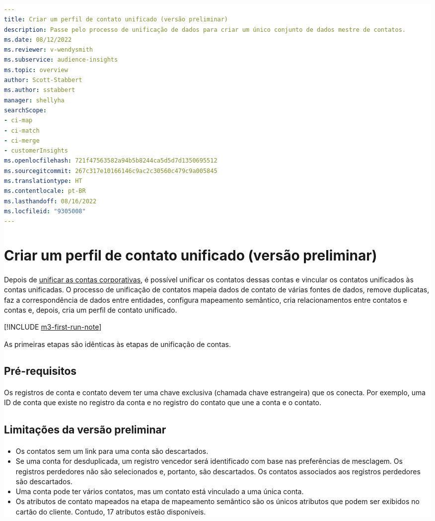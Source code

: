 ```yaml
---
title: Criar um perfil de contato unificado (versão preliminar)
description: Passe pelo processo de unificação de dados para criar um único conjunto de dados mestre de contatos.
ms.date: 08/12/2022
ms.reviewer: v-wendysmith
ms.subservice: audience-insights
ms.topic: overview
author: Scott-Stabbert
ms.author: sstabbert
manager: shellyha
searchScope:
- ci-map
- ci-match
- ci-merge
- customerInsights
ms.openlocfilehash: 721f47563582a94b5b8244ca5d5d7d1350695512
ms.sourcegitcommit: 267c317e10166146c9ac2c30560c479c9a005845
ms.translationtype: HT
ms.contentlocale: pt-BR
ms.lasthandoff: 08/16/2022
ms.locfileid: "9305008"
---
```

# <a name="create-a-unified-contact-profile-preview"></a>Criar um perfil de contato unificado (versão preliminar)

Depois de [unificar as contas corporativas](map-entities.md), é possível unificar os contatos dessas contas e vincular os contatos unificados às contas unificadas. O processo de unificação de contatos mapeia dados de contato de várias fontes de dados, remove duplicatas, faz a correspondência de dados entre entidades, configura mapeamento semântico, cria relacionamentos entre contatos e contas e, depois, cria um perfil de contato unificado.

[!INCLUDE [m3-first-run-note](includes/m3-first-run-note.md)]

As primeiras etapas são idênticas às etapas de unificação de contas.

## <a name="prerequisites"></a>Pré-requisitos

Os registros de conta e contato devem ter uma chave exclusiva (chamada chave estrangeira) que os conecta. Por exemplo, uma ID de conta que existe no registro da conta e no registro do contato que une a conta e o contato.

## <a name="preview-limitations"></a>Limitações da versão preliminar

- Os contatos sem um link para uma conta são descartados.
- Se uma conta for desduplicada, um registro vencedor será identificado com base nas preferências de mesclagem. Os registros perdedores não são selecionados e, portanto, são descartados. Os contatos associados aos registros perdedores são descartados.
- Uma conta pode ter vários contatos, mas um contato está vinculado a uma única conta.
- Os atributos de contato mapeados na etapa de mapeamento semântico são os únicos atributos que podem ser exibidos no cartão do cliente. Contudo, 17 atributos estão disponíveis.
